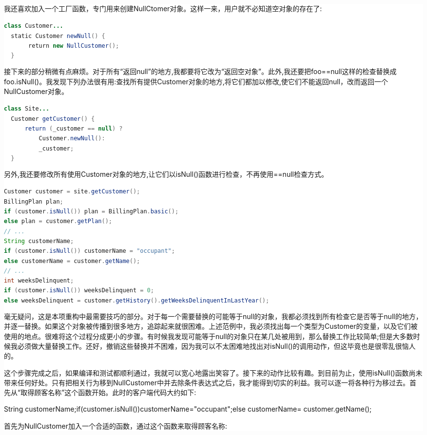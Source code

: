 

我还喜欢加入一个工厂函数，专门用来创建NullCtomer对象。这样一来，用户就不必知道空对象的存在了:

```java
class Customer...
  static Customer newNull() {
       return new NullCustomer();
  }
```



接下来的部分稍微有点麻烦。对于所有“返回null”的地方,我都要将它改为“返回空对象”。此外,我还要把foo==null这样的检查替换成foo.isNull()。我发现下列办法很有用:查找所有提供Customer对象的地方,将它们都加以修改,使它们不能返回null，改而返回一个NullCustomer对象。

```java
class Site...
  Customer getCustomer() {
      return (_customer == null) ?
          Customer.newNull():
          _customer;
  }
```



另外,我还要修改所有使用Customer对象的地方,让它们以isNull()函数进行检查，不再使用==null检查方式。

```java
Customer customer = site.getCustomer();
BillingPlan plan;
if (customer.isNull()) plan = BillingPlan.basic();
else plan = customer.getPlan();
// ...
String customerName;
if (customer.isNull()) customerName = "occupant";
else customerName = customer.getName();
// ...
int weeksDelinquent;
if (customer.isNull()) weeksDelinquent = 0;
else weeksDelinquent = customer.getHistory().getWeeksDelinquentInLastYear();
```



毫无疑问，这是本项重构中最需要技巧的部分。对于每一个需要替换的可能等于null的对象，我都必须找到所有检查它是否等于null的地方，并逐一替换。如果这个对象被传播到很多地方，追踪起来就很困难。上述范例中，我必须找出每一个类型为Customer的变量，以及它们被使用的地点。很难将这个过程分成更小的步骤。有时候我发现可能等于null的对象只在某几处被用到，那么替换工作比较简单;但是大多数时候我必须做大量替换工作。还好，撤销这些替换并不困难，因为我可以不太困难地找出对isNull()的调用动作，但这毕竟也是很零乱很恼人的。

这个步骤完成之后，如果编译和测试都顺利通过，我就可以宽心地露出笑容了。接下来的动作比较有趣。到目前为止，使用isNull()函数尚未带来任何好处。只有把相关行为移到NullCustomer中并去除条件表达式之后，我才能得到切实的利益。我可以逐一将各种行为移过去。首先从“取得顾客名称”这个函数开始。此时的客户端代码大约如下:

String customerName;if(customer.isNull())customerName="occupant";else customerName= customer.getName();



首先为NullCustomer加入一个合适的函数，通过这个函数来取得顾客名称:


